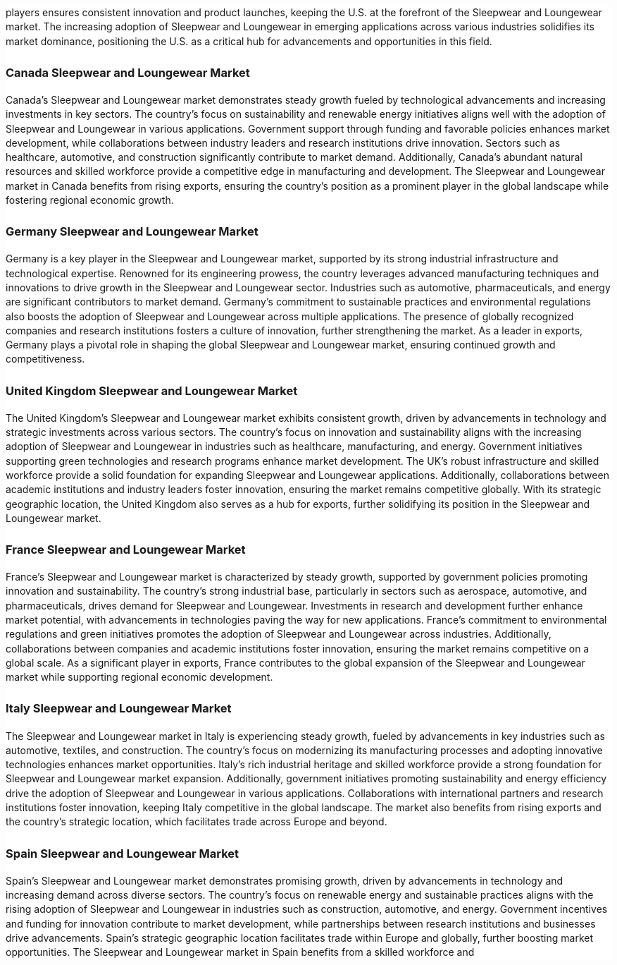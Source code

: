 players ensures consistent innovation and product launches, keeping the U.S. at the forefront of the Sleepwear and Loungewear market. The increasing adoption of Sleepwear and Loungewear in emerging applications across various industries solidifies its market dominance, positioning the U.S. as a critical hub for advancements and opportunities in this field.</p><h3>Canada Sleepwear and Loungewear Market</h3><p>Canada&rsquo;s Sleepwear and Loungewear market demonstrates steady growth fueled by technological advancements and increasing investments in key sectors. The country&rsquo;s focus on sustainability and renewable energy initiatives aligns well with the adoption of Sleepwear and Loungewear in various applications. Government support through funding and favorable policies enhances market development, while collaborations between industry leaders and research institutions drive innovation. Sectors such as healthcare, automotive, and construction significantly contribute to market demand. Additionally, Canada&rsquo;s abundant natural resources and skilled workforce provide a competitive edge in manufacturing and development. The Sleepwear and Loungewear market in Canada benefits from rising exports, ensuring the country&rsquo;s position as a prominent player in the global landscape while fostering regional economic growth.</p><h3>Germany Sleepwear and Loungewear Market</h3><p>Germany is a key player in the Sleepwear and Loungewear market, supported by its strong industrial infrastructure and technological expertise. Renowned for its engineering prowess, the country leverages advanced manufacturing techniques and innovations to drive growth in the Sleepwear and Loungewear sector. Industries such as automotive, pharmaceuticals, and energy are significant contributors to market demand. Germany&rsquo;s commitment to sustainable practices and environmental regulations also boosts the adoption of Sleepwear and Loungewear across multiple applications. The presence of globally recognized companies and research institutions fosters a culture of innovation, further strengthening the market. As a leader in exports, Germany plays a pivotal role in shaping the global Sleepwear and Loungewear market, ensuring continued growth and competitiveness.</p><h3>United Kingdom Sleepwear and Loungewear Market</h3><p>The United Kingdom&rsquo;s Sleepwear and Loungewear market exhibits consistent growth, driven by advancements in technology and strategic investments across various sectors. The country&rsquo;s focus on innovation and sustainability aligns with the increasing adoption of Sleepwear and Loungewear in industries such as healthcare, manufacturing, and energy. Government initiatives supporting green technologies and research programs enhance market development. The UK&rsquo;s robust infrastructure and skilled workforce provide a solid foundation for expanding Sleepwear and Loungewear applications. Additionally, collaborations between academic institutions and industry leaders foster innovation, ensuring the market remains competitive globally. With its strategic geographic location, the United Kingdom also serves as a hub for exports, further solidifying its position in the Sleepwear and Loungewear market.</p><h3>France Sleepwear and Loungewear Market</h3><p>France&rsquo;s Sleepwear and Loungewear market is characterized by steady growth, supported by government policies promoting innovation and sustainability. The country&rsquo;s strong industrial base, particularly in sectors such as aerospace, automotive, and pharmaceuticals, drives demand for Sleepwear and Loungewear. Investments in research and development further enhance market potential, with advancements in technologies paving the way for new applications. France&rsquo;s commitment to environmental regulations and green initiatives promotes the adoption of Sleepwear and Loungewear across industries. Additionally, collaborations between companies and academic institutions foster innovation, ensuring the market remains competitive on a global scale. As a significant player in exports, France contributes to the global expansion of the Sleepwear and Loungewear market while supporting regional economic development.</p><h3>Italy Sleepwear and Loungewear Market</h3><p>The Sleepwear and Loungewear market in Italy is experiencing steady growth, fueled by advancements in key industries such as automotive, textiles, and construction. The country&rsquo;s focus on modernizing its manufacturing processes and adopting innovative technologies enhances market opportunities. Italy&rsquo;s rich industrial heritage and skilled workforce provide a strong foundation for Sleepwear and Loungewear market expansion. Additionally, government initiatives promoting sustainability and energy efficiency drive the adoption of Sleepwear and Loungewear in various applications. Collaborations with international partners and research institutions foster innovation, keeping Italy competitive in the global landscape. The market also benefits from rising exports and the country&rsquo;s strategic location, which facilitates trade across Europe and beyond.</p><h3>Spain Sleepwear and Loungewear Market</h3><p>Spain&rsquo;s Sleepwear and Loungewear market demonstrates promising growth, driven by advancements in technology and increasing demand across diverse sectors. The country&rsquo;s focus on renewable energy and sustainable practices aligns with the rising adoption of Sleepwear and Loungewear in industries such as construction, automotive, and energy. Government incentives and funding for innovation contribute to market development, while partnerships between research institutions and businesses drive advancements. Spain&rsquo;s strategic geographic location facilitates trade within Europe and globally, further boosting market opportunities. The Sleepwear and Loungewear market in Spain benefits from a skilled workforce and